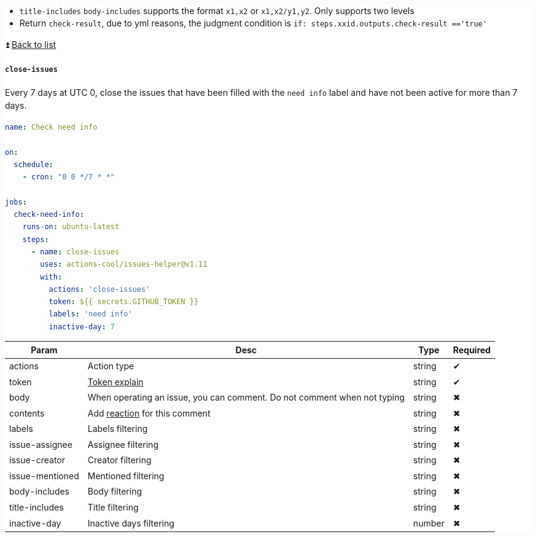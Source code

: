 - `title-includes` `body-includes` supports the format `x1,x2` or `x1,x2/y1,y2`. Only supports two levels
- Return `check-result`, due to yml reasons, the judgment condition is `if: steps.xxid.outputs.check-result =='true'`

⏫ [Back to list](#List)

#### `close-issues`

Every 7 days at UTC 0, close the issues that have been filled with the `need info` label and have not been active for more than 7 days.

```yml
name: Check need info

on:
  schedule:
    - cron: "0 0 */7 * *"

jobs:
  check-need-info:
    runs-on: ubuntu-latest
    steps:
      - name: close-issues
        uses: actions-cool/issues-helper@v1.11
        with:
          actions: 'close-issues'
          token: ${{ secrets.GITHUB_TOKEN }}
          labels: 'need info'
          inactive-day: 7
```

| Param | Desc  | Type | Required |
| -- | -- | -- | -- |
| actions | Action type | string | ✔ |
| token | [Token explain](#token) | string | ✔ |
| body | When operating an issue, you can comment. Do not comment when not typing | string | ✖ |
| contents | Add [reaction](#reactions-types) for this comment | string | ✖ |
| labels | Labels filtering | string | ✖ |
| issue-assignee | Assignee filtering | string | ✖ |
| issue-creator | Creator filtering | string | ✖ |
| issue-mentioned | Mentioned filtering | string | ✖ |
| body-includes | Body filtering | string | ✖ |
| title-includes | Title filtering | string | ✖ |
| inactive-day | Inactive days filtering | number | ✖ |
